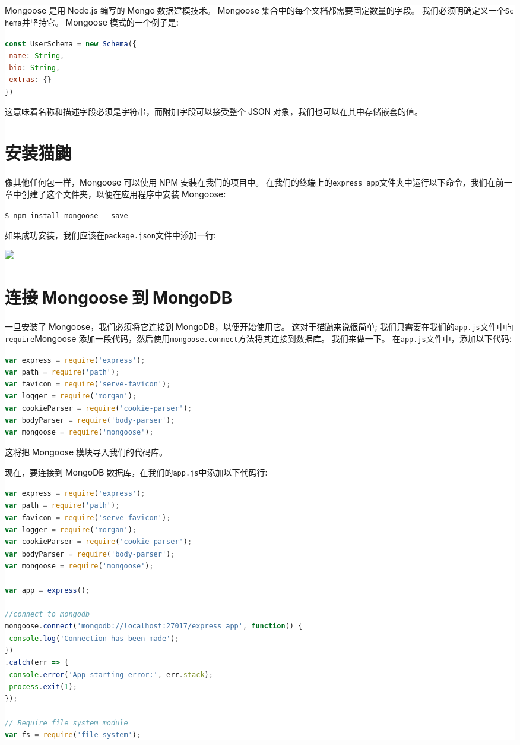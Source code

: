 Mongoose 是用 Node.js 编写的 Mongo 数据建模技术。 Mongoose 集合中的每个文档都需要固定数量的字段。 我们必须明确定义一个`Schema`并坚持它。 Mongoose 模式的一个例子是:

```js
const UserSchema = new Schema({
 name: String,
 bio: String,
 extras: {}
})
```

这意味着名称和描述字段必须是字符串，而附加字段可以接受整个 JSON 对象，我们也可以在其中存储嵌套的值。

# 安装猫鼬

像其他任何包一样，Mongoose 可以使用 NPM 安装在我们的项目中。 在我们的终端上的`express_app`文件夹中运行以下命令，我们在前一章中创建了这个文件夹，以便在应用程序中安装 Mongoose:

```js
$ npm install mongoose --save
```

如果成功安装，我们应该在`package.json`文件中添加一行:

![](assets/cd4d9ce0-ceaf-45cf-80ca-181b578da24d.png)

# 连接 Mongoose 到 MongoDB

一旦安装了 Mongoose，我们必须将它连接到 MongoDB，以便开始使用它。 这对于猫鼬来说很简单; 我们只需要在我们的`app.js`文件中向`require`Mongoose 添加一段代码，然后使用`mongoose.connect`方法将其连接到数据库。 我们来做一下。 在`app.js`文件中，添加以下代码:

```js
var express = require('express');
var path = require('path');
var favicon = require('serve-favicon');
var logger = require('morgan');
var cookieParser = require('cookie-parser');
var bodyParser = require('body-parser');
var mongoose = require('mongoose');
```

这将把 Mongoose 模块导入我们的代码库。

现在，要连接到 MongoDB 数据库，在我们的`app.js`中添加以下代码行:

```js
var express = require('express');
var path = require('path');
var favicon = require('serve-favicon');
var logger = require('morgan');
var cookieParser = require('cookie-parser');
var bodyParser = require('body-parser');
var mongoose = require('mongoose');

var app = express();

//connect to mongodb
mongoose.connect('mongodb://localhost:27017/express_app', function() {
 console.log('Connection has been made');
})
.catch(err => {
 console.error('App starting error:', err.stack);
 process.exit(1);
});

// Require file system module
var fs = require('file-system');
```